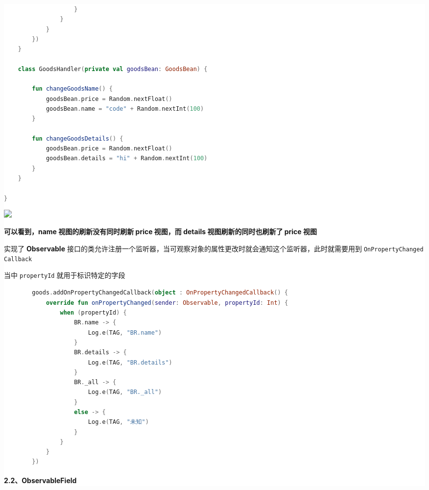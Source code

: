 ```kotlin
                    }
                }
            }
        })
    }

    class GoodsHandler(private val goodsBean: GoodsBean) {

        fun changeGoodsName() {
            goodsBean.price = Random.nextFloat()
            goodsBean.name = "code" + Random.nextInt(100)
        }

        fun changeGoodsDetails() {
            goodsBean.price = Random.nextFloat()
            goodsBean.details = "hi" + Random.nextInt(100)
        }
    }

}
```

![](https://upload-images.jianshu.io/upload_images/2552605-57d2a2611feb7f60.gif?imageMogr2/auto-orient/strip)

**可以看到，name 视图的刷新没有同时刷新 price 视图，而 details 视图刷新的同时也刷新了 price 视图**

实现了 **Observable** 接口的类允许注册一个监听器，当可观察对象的属性更改时就会通知这个监听器，此时就需要用到 `OnPropertyChangedCallback`

当中 `propertyId` 就用于标识特定的字段

```kotlin
		goods.addOnPropertyChangedCallback(object : OnPropertyChangedCallback() {
            override fun onPropertyChanged(sender: Observable, propertyId: Int) {
                when (propertyId) {
                    BR.name -> {
                        Log.e(TAG, "BR.name")
                    }
                    BR.details -> {
                        Log.e(TAG, "BR.details")
                    }
                    BR._all -> {
                        Log.e(TAG, "BR._all")
                    }
                    else -> {
                        Log.e(TAG, "未知")
                    }
                }
            }
        })
```

#### 2.2、ObservableField
